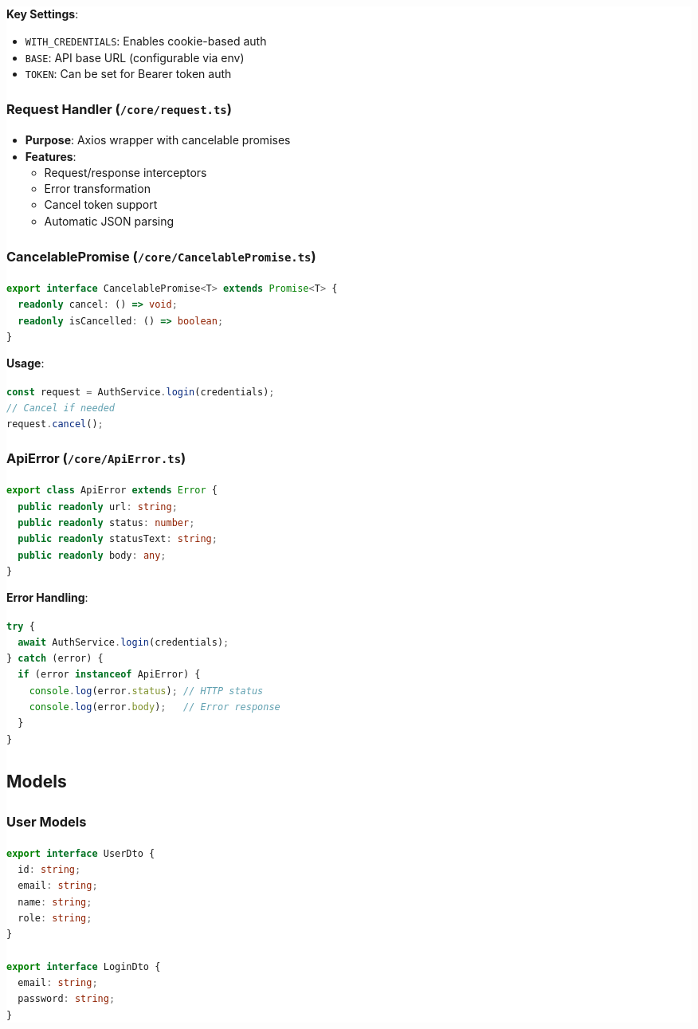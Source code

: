 **Key Settings**:
- `WITH_CREDENTIALS`: Enables cookie-based auth
- `BASE`: API base URL (configurable via env)
- `TOKEN`: Can be set for Bearer token auth

### Request Handler (`/core/request.ts`)
- **Purpose**: Axios wrapper with cancelable promises
- **Features**:
  - Request/response interceptors
  - Error transformation
  - Cancel token support
  - Automatic JSON parsing

### CancelablePromise (`/core/CancelablePromise.ts`)
```typescript
export interface CancelablePromise<T> extends Promise<T> {
  readonly cancel: () => void;
  readonly isCancelled: () => boolean;
}
```

**Usage**:
```typescript
const request = AuthService.login(credentials);
// Cancel if needed
request.cancel();
```

### ApiError (`/core/ApiError.ts`)
```typescript
export class ApiError extends Error {
  public readonly url: string;
  public readonly status: number;
  public readonly statusText: string;
  public readonly body: any;
}
```

**Error Handling**:
```typescript
try {
  await AuthService.login(credentials);
} catch (error) {
  if (error instanceof ApiError) {
    console.log(error.status); // HTTP status
    console.log(error.body);   // Error response
  }
}
```

## Models

### User Models
```typescript
export interface UserDto {
  id: string;
  email: string;
  name: string;
  role: string;
}

export interface LoginDto {
  email: string;
  password: string;
}
```